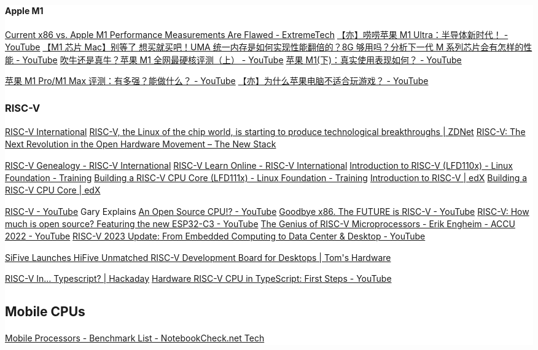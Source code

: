 #### Apple M1

[Current x86 vs. Apple M1 Performance Measurements Are Flawed - ExtremeTech](https://www.extremetech.com/computing/318020-flaw-current-measurements-x86-versus-apple-m1-performance)
[【亦】唠唠苹果 M1 Ultra：半导体新时代！ - YouTube](https://www.youtube.com/watch?v=lri6O8EBnlI)
[【M1 芯片 Mac】别等了 想买就买吧！UMA 统一内存是如何实现性能翻倍的？8G 够用吗？分析下一代 M 系列芯片会有怎样的性能 - YouTube](https://www.youtube.com/watch?v=p-mXLVU3HlU)
[吹牛还是真牛？苹果 M1 全网最硬核评测（上） - YouTube](https://www.youtube.com/watch?v=WMyAGVmiPWE)
[苹果 M1(下)：真实使用表现如何？ - YouTube](https://www.youtube.com/watch?v=Mq5np26UkDI)

[苹果 M1 Pro/M1 Max 评测：有多强？能做什么？ - YouTube](https://www.youtube.com/watch?v=KSf2tvF53ws)
[【亦】为什么苹果电脑不适合玩游戏？ - YouTube](https://www.youtube.com/watch?v=wupCpEhB7DE)

### RISC-V

[RISC-V International](https://riscv.org/)
[RISC-V, the Linux of the chip world, is starting to produce technological breakthroughs | ZDNet](https://www.zdnet.com/google-amp/article/risc-v-the-linux-of-the-chip-world-is-starting-to-produce-technological-breakthroughs/)
[RISC-V: The Next Revolution in the Open Hardware Movement – The New Stack](https://thenewstack.io/risc-v-the-next-revolution-in-the-open-hardware-movement/)

[RISC-V Genealogy - RISC-V International](https://riscv.org/technical/specifications/risc-v-genealogy/)
[RISC-V Learn Online - RISC-V International](https://riscv.org/risc-v-learn-online/)
[Introduction to RISC-V (LFD110x) - Linux Foundation - Training](https://training.linuxfoundation.org/training/introduction-to-riscv-lfd110x/)
[Building a RISC-V CPU Core (LFD111x) - Linux Foundation - Training](https://training.linuxfoundation.org/training/building-a-riscv-cpu-core-lfd111x/)
[Introduction to RISC-V | edX](https://www.edx.org/course/introduction-to-risc-v)
[Building a RISC-V CPU Core | edX](https://www.edx.org/course/building-a-risc-v-cpu-core)

[RISC-V - YouTube](https://www.youtube.com/playlist?list=PLxLxbi4e2mYFTkLsNYqWLrSQZtLB94wnY) Gary Explains
[An Open Source CPU!? - YouTube](https://www.youtube.com/watch?v=L8jqGOgCy5M)
[Goodbye x86. The FUTURE is RISC-V - YouTube](https://www.youtube.com/watch?v=67KW4t42SZk)
[RISC-V: How much is open source? Featuring the new ESP32-C3 - YouTube](https://www.youtube.com/watch?v=VdPsJW6AHqc)
[The Genius of RISC-V Microprocessors - Erik Engheim - ACCU 2022 - YouTube](https://www.youtube.com/watch?v=L9jvLsvkmdM)
[RISC-V 2023 Update: From Embedded Computing to Data Center & Desktop - YouTube](https://www.youtube.com/watch?v=AJVSZEX6d9M)

[SiFive Launches HiFive Unmatched RISC-V Development Board for Desktops | Tom's Hardware](https://www.tomshardware.com/news/sifive-launches-hifive-unmatched-risc-v-development-board-for-desktops)

[RISC-V In… Typescript? | Hackaday](https://hackaday.com/2021/10/14/risc-v-in-typescript/)
[Hardware RISC-V CPU in TypeScript: First Steps - YouTube](https://www.youtube.com/watch?v=Vat4p2idDOA)

## Mobile CPUs

[Mobile Processors - Benchmark List - NotebookCheck.net Tech](https://www.notebookcheck.net/Mobile-Processors-Benchmark-List.2436.0.html)
